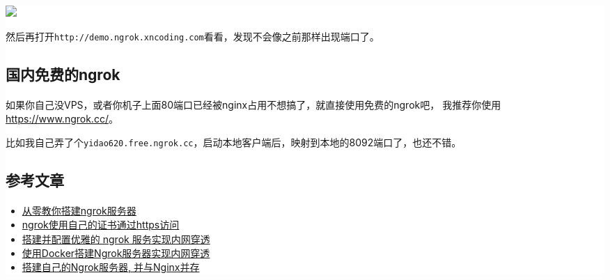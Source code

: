 ![](https://xnstatic-1253397658.file.myqcloud.com/ngrok04.png)

然后再打开`http://demo.ngrok.xncoding.com`看看，发现不会像之前那样出现端口了。

## 国内免费的ngrok

如果你自己没VPS，或者你机子上面80端口已经被nginx占用不想搞了，就直接使用免费的ngrok吧，
我推荐你使用<https://www.ngrok.cc/>。

比如我自己弄了个`yidao620.free.ngrok.cc`，启动本地客户端后，映射到本地的8092端口了，也还不错。

## 参考文章

* [从零教你搭建ngrok服务器](https://morongs.github.io/2016/12/28/dajian-ngrok/)
* [ngrok使用自己的证书通过https访问](https://www.jianshu.com/p/4b03fb532145)
* [搭建并配置优雅的 ngrok 服务实现内网穿透](https://yii.im/posts/pretty-self-hosted-ngrokd/)
* [使用Docker搭建Ngrok服务器实现内网穿透](https://blog.fengcl.com/2017/05/24/how-to-use-docker-build-ngrok-to-network-penetrate/)
* [搭建自己的Ngrok服务器, 并与Nginx并存](https://fengqi.me/unix/409.html)
